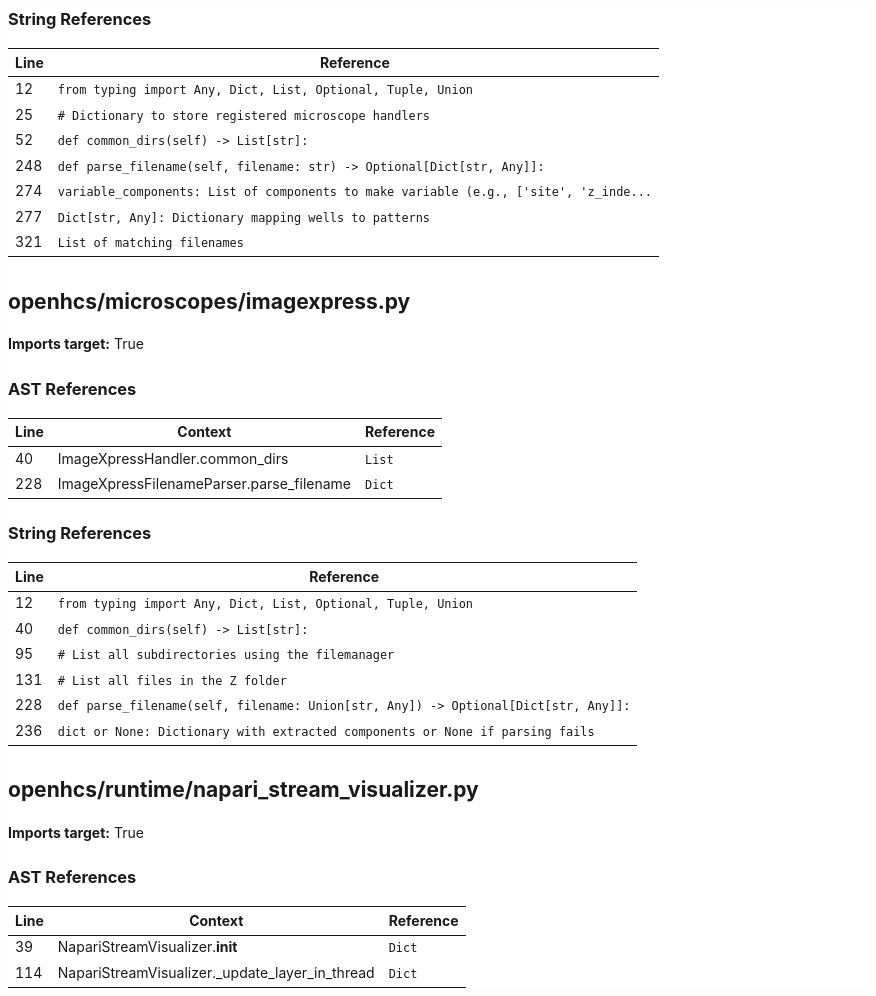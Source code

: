 ### String References
| Line | Reference |
| ---- | --------- |
| 12 | `from typing import Any, Dict, List, Optional, Tuple, Union` |
| 25 | `# Dictionary to store registered microscope handlers` |
| 52 | `def common_dirs(self) -> List[str]:` |
| 248 | `def parse_filename(self, filename: str) -> Optional[Dict[str, Any]]:` |
| 274 | `variable_components: List of components to make variable (e.g., ['site', 'z_inde...` |
| 277 | `Dict[str, Any]: Dictionary mapping wells to patterns` |
| 321 | `List of matching filenames` |

## openhcs/microscopes/imagexpress.py
**Imports target:** True

### AST References
| Line | Context | Reference |
| ---- | ------- | --------- |
| 40 | ImageXpressHandler.common_dirs | `List` |
| 228 | ImageXpressFilenameParser.parse_filename | `Dict` |

### String References
| Line | Reference |
| ---- | --------- |
| 12 | `from typing import Any, Dict, List, Optional, Tuple, Union` |
| 40 | `def common_dirs(self) -> List[str]:` |
| 95 | `# List all subdirectories using the filemanager` |
| 131 | `# List all files in the Z folder` |
| 228 | `def parse_filename(self, filename: Union[str, Any]) -> Optional[Dict[str, Any]]:` |
| 236 | `dict or None: Dictionary with extracted components or None if parsing fails` |

## openhcs/runtime/napari_stream_visualizer.py
**Imports target:** True

### AST References
| Line | Context | Reference |
| ---- | ------- | --------- |
| 39 | NapariStreamVisualizer.__init__ | `Dict` |
| 114 | NapariStreamVisualizer._update_layer_in_thread | `Dict` |
